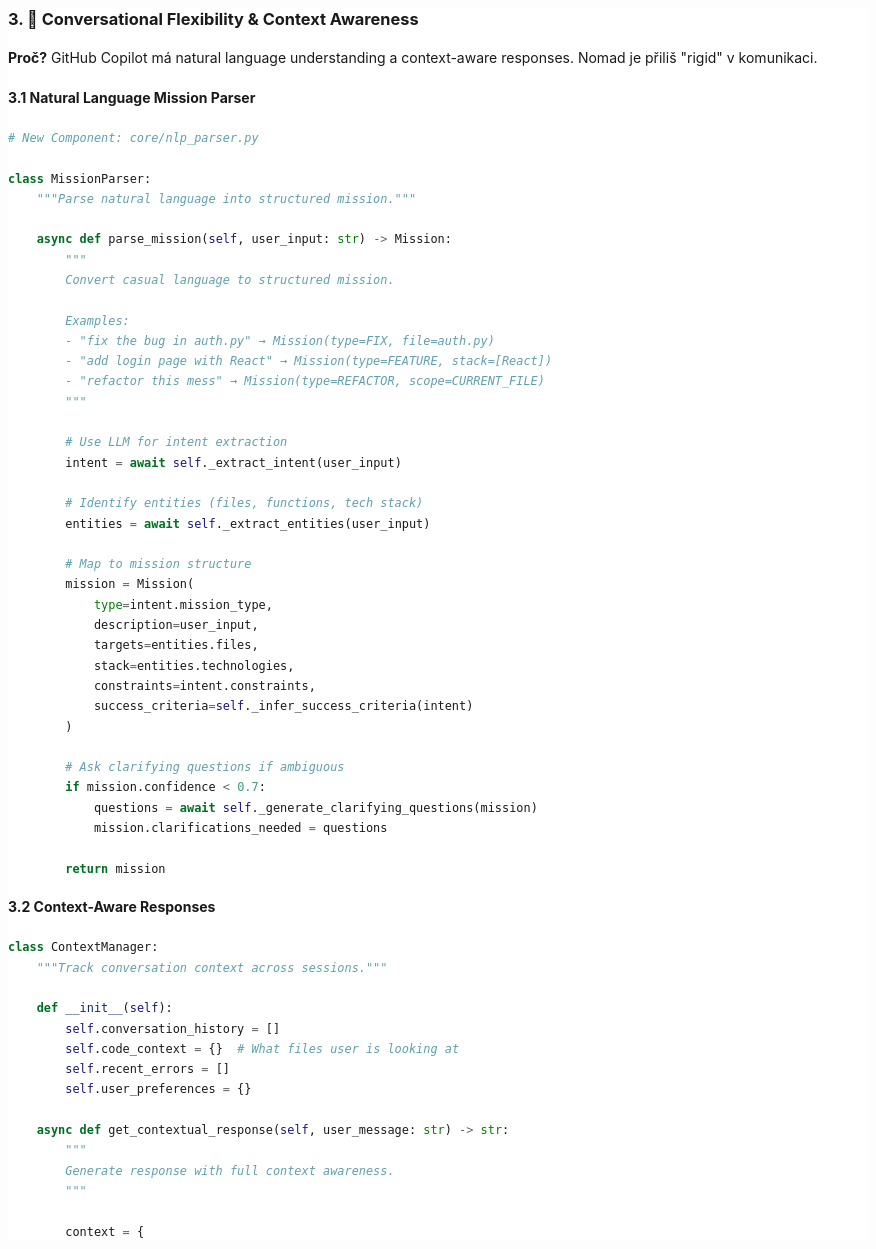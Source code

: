 ### 3. 💬 Conversational Flexibility & Context Awareness

**Proč?** GitHub Copilot má natural language understanding a context-aware responses. Nomad je přiliš "rigid" v komunikaci.

#### 3.1 Natural Language Mission Parser

```python
# New Component: core/nlp_parser.py

class MissionParser:
    """Parse natural language into structured mission."""
    
    async def parse_mission(self, user_input: str) -> Mission:
        """
        Convert casual language to structured mission.
        
        Examples:
        - "fix the bug in auth.py" → Mission(type=FIX, file=auth.py)
        - "add login page with React" → Mission(type=FEATURE, stack=[React])
        - "refactor this mess" → Mission(type=REFACTOR, scope=CURRENT_FILE)
        """
        
        # Use LLM for intent extraction
        intent = await self._extract_intent(user_input)
        
        # Identify entities (files, functions, tech stack)
        entities = await self._extract_entities(user_input)
        
        # Map to mission structure
        mission = Mission(
            type=intent.mission_type,
            description=user_input,
            targets=entities.files,
            stack=entities.technologies,
            constraints=intent.constraints,
            success_criteria=self._infer_success_criteria(intent)
        )
        
        # Ask clarifying questions if ambiguous
        if mission.confidence < 0.7:
            questions = await self._generate_clarifying_questions(mission)
            mission.clarifications_needed = questions
        
        return mission
```

#### 3.2 Context-Aware Responses

```python
class ContextManager:
    """Track conversation context across sessions."""
    
    def __init__(self):
        self.conversation_history = []
        self.code_context = {}  # What files user is looking at
        self.recent_errors = []
        self.user_preferences = {}
    
    async def get_contextual_response(self, user_message: str) -> str:
        """
        Generate response with full context awareness.
        """
        
        context = {
```